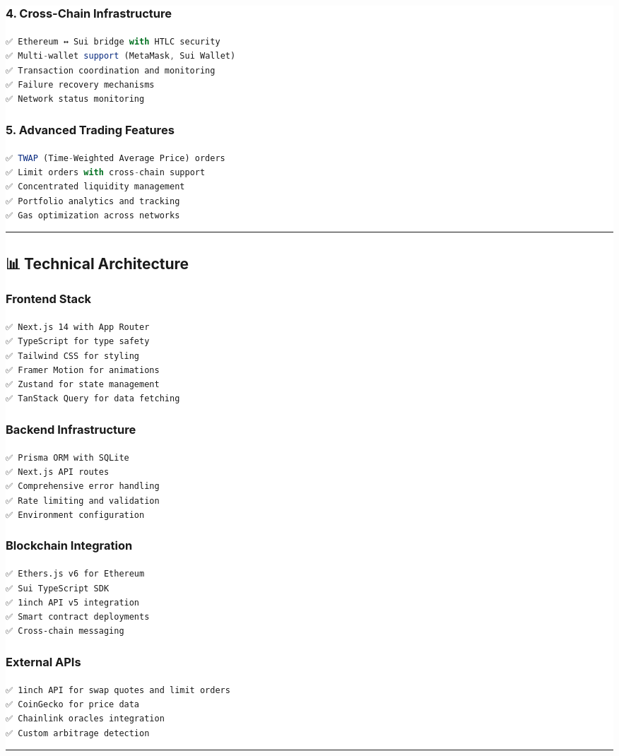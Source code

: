 ### **4. Cross-Chain Infrastructure**
```typescript
✅ Ethereum ↔ Sui bridge with HTLC security
✅ Multi-wallet support (MetaMask, Sui Wallet)
✅ Transaction coordination and monitoring
✅ Failure recovery mechanisms
✅ Network status monitoring
```

### **5. Advanced Trading Features**
```typescript
✅ TWAP (Time-Weighted Average Price) orders
✅ Limit orders with cross-chain support
✅ Concentrated liquidity management
✅ Portfolio analytics and tracking
✅ Gas optimization across networks
```

---

## 📊 **Technical Architecture**

### **Frontend Stack**
```bash
✅ Next.js 14 with App Router
✅ TypeScript for type safety
✅ Tailwind CSS for styling
✅ Framer Motion for animations
✅ Zustand for state management
✅ TanStack Query for data fetching
```

### **Backend Infrastructure**
```bash
✅ Prisma ORM with SQLite
✅ Next.js API routes
✅ Comprehensive error handling
✅ Rate limiting and validation
✅ Environment configuration
```

### **Blockchain Integration**
```bash
✅ Ethers.js v6 for Ethereum
✅ Sui TypeScript SDK
✅ 1inch API v5 integration
✅ Smart contract deployments
✅ Cross-chain messaging
```

### **External APIs**
```bash
✅ 1inch API for swap quotes and limit orders
✅ CoinGecko for price data
✅ Chainlink oracles integration
✅ Custom arbitrage detection
```

---